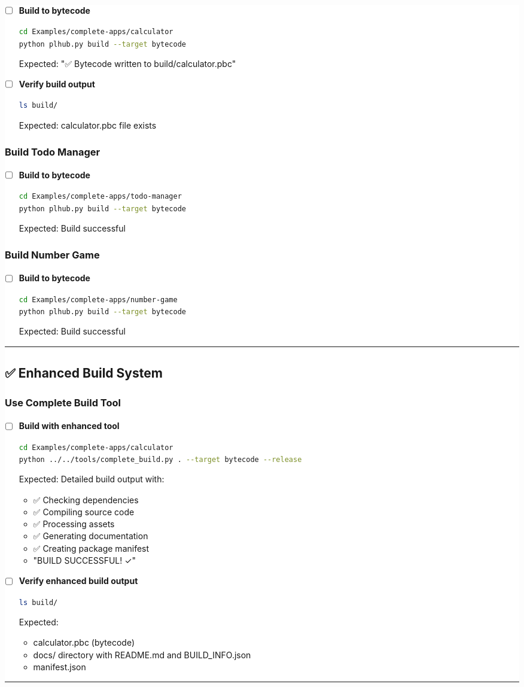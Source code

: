 - [ ] **Build to bytecode**
  ```bash
  cd Examples/complete-apps/calculator
  python plhub.py build --target bytecode
  ```
  Expected: "✅ Bytecode written to build/calculator.pbc"

- [ ] **Verify build output**
  ```bash
  ls build/
  ```
  Expected: calculator.pbc file exists

### Build Todo Manager

- [ ] **Build to bytecode**
  ```bash
  cd Examples/complete-apps/todo-manager
  python plhub.py build --target bytecode
  ```
  Expected: Build successful

### Build Number Game

- [ ] **Build to bytecode**
  ```bash
  cd Examples/complete-apps/number-game
  python plhub.py build --target bytecode
  ```
  Expected: Build successful

---

## ✅ Enhanced Build System

### Use Complete Build Tool

- [ ] **Build with enhanced tool**
  ```bash
  cd Examples/complete-apps/calculator
  python ../../tools/complete_build.py . --target bytecode --release
  ```
  Expected: Detailed build output with:
  - ✅ Checking dependencies
  - ✅ Compiling source code
  - ✅ Processing assets
  - ✅ Generating documentation
  - ✅ Creating package manifest
  - "BUILD SUCCESSFUL! ✓"

- [ ] **Verify enhanced build output**
  ```bash
  ls build/
  ```
  Expected:
  - calculator.pbc (bytecode)
  - docs/ directory with README.md and BUILD_INFO.json
  - manifest.json

---